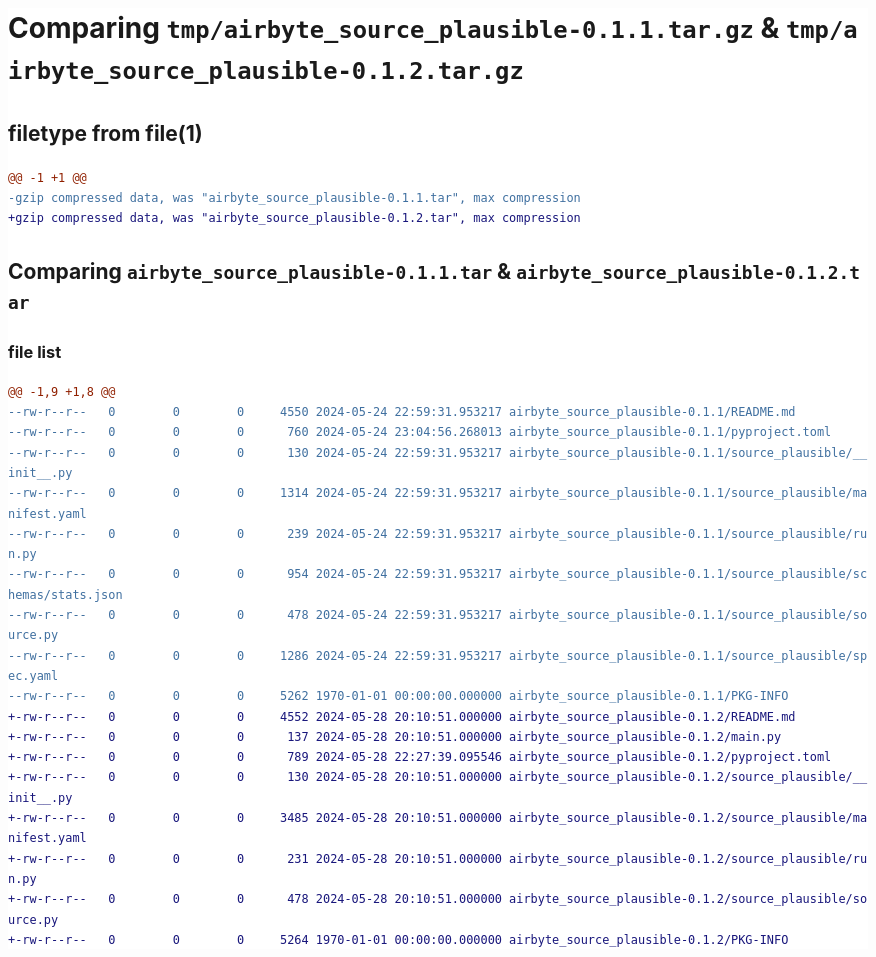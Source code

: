 # Comparing `tmp/airbyte_source_plausible-0.1.1.tar.gz` & `tmp/airbyte_source_plausible-0.1.2.tar.gz`

## filetype from file(1)

```diff
@@ -1 +1 @@
-gzip compressed data, was "airbyte_source_plausible-0.1.1.tar", max compression
+gzip compressed data, was "airbyte_source_plausible-0.1.2.tar", max compression
```

## Comparing `airbyte_source_plausible-0.1.1.tar` & `airbyte_source_plausible-0.1.2.tar`

### file list

```diff
@@ -1,9 +1,8 @@
--rw-r--r--   0        0        0     4550 2024-05-24 22:59:31.953217 airbyte_source_plausible-0.1.1/README.md
--rw-r--r--   0        0        0      760 2024-05-24 23:04:56.268013 airbyte_source_plausible-0.1.1/pyproject.toml
--rw-r--r--   0        0        0      130 2024-05-24 22:59:31.953217 airbyte_source_plausible-0.1.1/source_plausible/__init__.py
--rw-r--r--   0        0        0     1314 2024-05-24 22:59:31.953217 airbyte_source_plausible-0.1.1/source_plausible/manifest.yaml
--rw-r--r--   0        0        0      239 2024-05-24 22:59:31.953217 airbyte_source_plausible-0.1.1/source_plausible/run.py
--rw-r--r--   0        0        0      954 2024-05-24 22:59:31.953217 airbyte_source_plausible-0.1.1/source_plausible/schemas/stats.json
--rw-r--r--   0        0        0      478 2024-05-24 22:59:31.953217 airbyte_source_plausible-0.1.1/source_plausible/source.py
--rw-r--r--   0        0        0     1286 2024-05-24 22:59:31.953217 airbyte_source_plausible-0.1.1/source_plausible/spec.yaml
--rw-r--r--   0        0        0     5262 1970-01-01 00:00:00.000000 airbyte_source_plausible-0.1.1/PKG-INFO
+-rw-r--r--   0        0        0     4552 2024-05-28 20:10:51.000000 airbyte_source_plausible-0.1.2/README.md
+-rw-r--r--   0        0        0      137 2024-05-28 20:10:51.000000 airbyte_source_plausible-0.1.2/main.py
+-rw-r--r--   0        0        0      789 2024-05-28 22:27:39.095546 airbyte_source_plausible-0.1.2/pyproject.toml
+-rw-r--r--   0        0        0      130 2024-05-28 20:10:51.000000 airbyte_source_plausible-0.1.2/source_plausible/__init__.py
+-rw-r--r--   0        0        0     3485 2024-05-28 20:10:51.000000 airbyte_source_plausible-0.1.2/source_plausible/manifest.yaml
+-rw-r--r--   0        0        0      231 2024-05-28 20:10:51.000000 airbyte_source_plausible-0.1.2/source_plausible/run.py
+-rw-r--r--   0        0        0      478 2024-05-28 20:10:51.000000 airbyte_source_plausible-0.1.2/source_plausible/source.py
+-rw-r--r--   0        0        0     5264 1970-01-01 00:00:00.000000 airbyte_source_plausible-0.1.2/PKG-INFO
```
